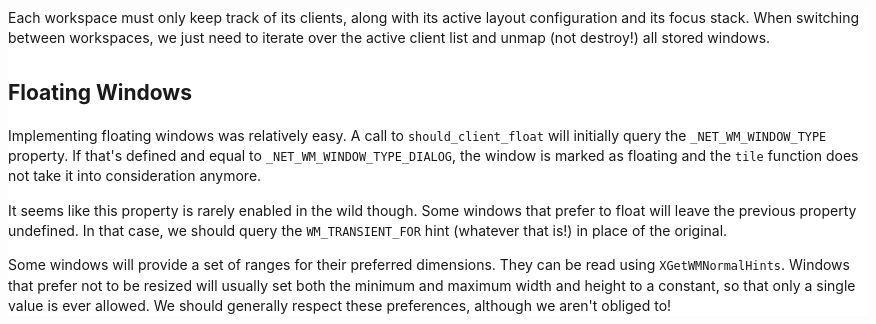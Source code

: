 Each workspace must only keep track of its clients, along with its
active layout configuration and its focus stack. When switching
between workspaces, we just need to iterate over the active client
list and unmap (not destroy!) all stored windows.

## Floating Windows

Implementing floating windows was relatively easy. A call to
`should_client_float` will initially query the `_NET_WM_WINDOW_TYPE`
property. If that's defined and equal to `_NET_WM_WINDOW_TYPE_DIALOG`,
the window is marked as floating and the `tile` function does not take
it into consideration anymore.

It seems like this property is rarely enabled in the wild though. Some
windows that prefer to float will leave the previous property
undefined. In that case, we should query the `WM_TRANSIENT_FOR` hint
(whatever that is!) in place of the original.

Some windows will provide a set of ranges for their preferred
dimensions. They can be read using `XGetWMNormalHints`. Windows that
prefer not to be resized will usually set both the minimum and maximum
width and height to a constant, so that only a single value is ever
allowed. We should generally respect these preferences, although we
aren't obliged to!
